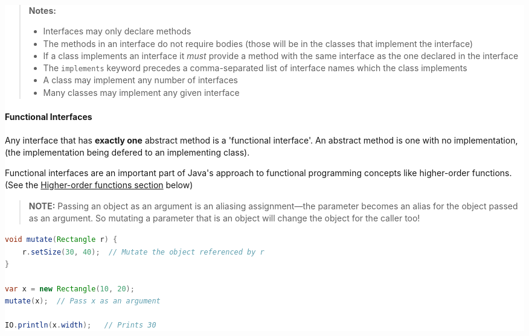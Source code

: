 
> **Notes:**
> - Interfaces may only declare methods
> - The methods in an interface do not require bodies (those will be in the classes that implement the interface)
> - If a class implements an interface it *must* provide a method with the same interface as the one declared in the interface
> - The `implements` keyword precedes a comma-separated list of interface names which the class implements
> - A class may implement any number of interfaces
> - Many classes may implement any given interface

#### Functional Interfaces

Any interface that has **exactly one** abstract method is a 'functional interface'.  An abstract method is one with no implementation, (the implementation being defered to an implementing class).

Functional interfaces are an important part of Java's approach to functional programming concepts like higher-order functions.  (See the [Higher-order functions section](#higher-order-functions) below)

> **NOTE:** Passing an object as an argument is an aliasing assignment—the parameter becomes an alias for the object passed as an argument.  So mutating a parameter that is an object will change the object for the caller too!

```java
void mutate(Rectangle r) {
    r.setSize(30, 40);  // Mutate the object referenced by r
}

var x = new Rectangle(10, 20);
mutate(x);  // Pass x as an argument

IO.println(x.width);   // Prints 30 
```

